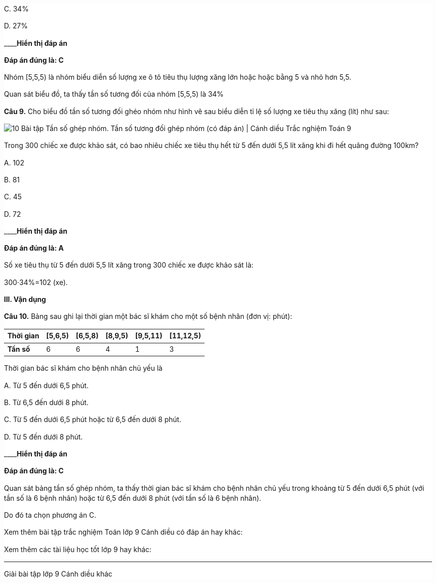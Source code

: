 C. 34%

D. 27%

____**Hiển thị đáp án**

**Đáp án đúng là: C**

Nhóm [5,5,5) là nhóm biểu diễn số lượng xe ô tô tiêu thụ lượng xăng lớn hoặc hoặc bằng 5 và nhỏ hơn 5,5.

Quan sát biểu đồ, ta thấy tần số tương đối của nhóm [5,5,5) là 34% 

**Câu 9.** Cho biểu đồ tần số tương đối ghéo nhóm như hình vẽ sau biểu diễn tỉ lệ số lượng xe tiêu thụ xăng (lít) như sau:

![10 Bài tập Tần số ghép nhóm. Tần số tương đối ghép nhóm \(có đáp án\) | Cánh diều Trắc nghiệm Toán 9](https://vietjack.com/toan-9-cd/images/trac-nghiem-bai-3-tan-so-ghep-nhom-tan-so-tuong-doi-ghep-nhom-1.PNG)

Trong 300 chiếc xe được khảo sát, có bao nhiêu chiếc xe tiêu thụ hết từ 5 đến dưới 5,5 lít xăng khi đi hết quãng đường 100km?

A. 102

B. 81

C. 45

D. 72

____**Hiển thị đáp án**

**Đáp án đúng là: A**

Số xe tiêu thụ từ 5 đến dưới 5,5 lít xăng trong 300 chiếc xe được khảo sát là:

300⋅34%=102 (xe).

**III. Vận dụng**

**Câu 10.** Bảng sau ghi lại thời gian một bác sĩ khám cho một số bệnh nhân (đơn vị: phút):

**Thời gian** |  [5,6,5) |  [6,5,8) |  [8,9,5) |  [9,5,11) |  [11,12,5)  
---|---|---|---|---|---  
**Tần số** |  6 |  6 |  4 |  1 |  3  
  
Thời gian bác sĩ khám cho bệnh nhân chủ yếu là

A. Từ 5 đến dưới 6,5 phút.

B. Từ 6,5 đến dưới 8 phút. 

C. Từ 5 đến dưới 6,5 phút hoặc từ 6,5 đến dưới 8 phút.

D. Từ 5 đến dưới 8 phút.

____**Hiển thị đáp án**

**Đáp án đúng là: C**

Quan sát bảng tần số ghép nhóm, ta thấy thời gian bác sĩ khám cho bệnh nhân chủ yếu trong khoảng từ 5 đến dưới 6,5 phút (với tần số là 6 bệnh nhân) hoặc từ 6,5 đến dưới 8 phút (với tần số là 6 bệnh nhân).

Do đó ta chọn phương án C.

Xem thêm bài tập trắc nghiệm Toán lớp 9 Cánh diều có đáp án hay khác:

Xem thêm các tài liệu học tốt lớp 9 hay khác:

* * *

Giải bài tập lớp 9 Cánh diều khác
